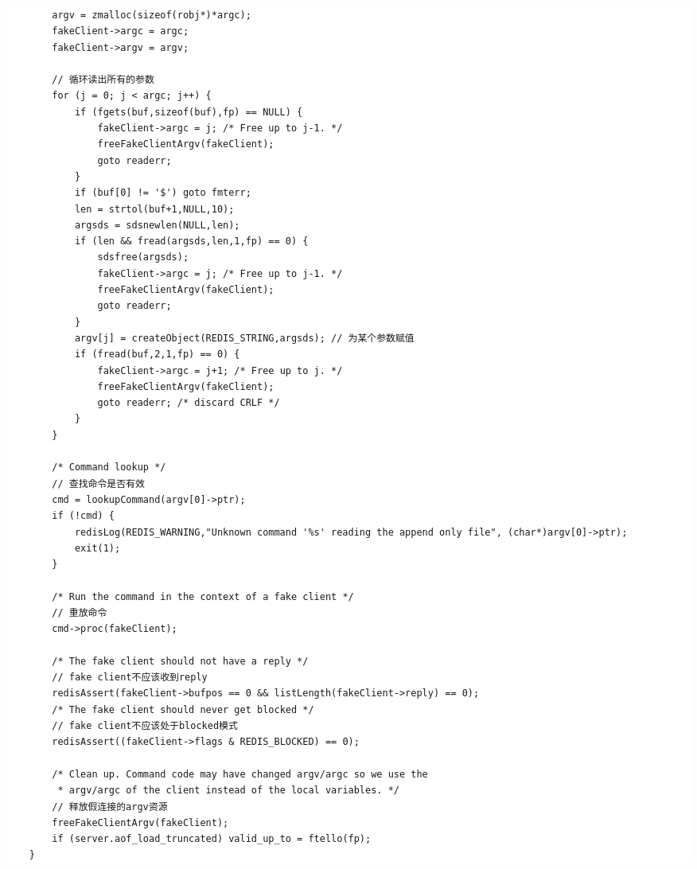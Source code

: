             argv = zmalloc(sizeof(robj*)*argc);
            fakeClient->argc = argc;
            fakeClient->argv = argv;
    
            // 循环读出所有的参数
            for (j = 0; j < argc; j++) {
                if (fgets(buf,sizeof(buf),fp) == NULL) {
                    fakeClient->argc = j; /* Free up to j-1. */
                    freeFakeClientArgv(fakeClient);
                    goto readerr;
                }
                if (buf[0] != '$') goto fmterr;
                len = strtol(buf+1,NULL,10);
                argsds = sdsnewlen(NULL,len);
                if (len && fread(argsds,len,1,fp) == 0) {
                    sdsfree(argsds);
                    fakeClient->argc = j; /* Free up to j-1. */
                    freeFakeClientArgv(fakeClient);
                    goto readerr;
                }
                argv[j] = createObject(REDIS_STRING,argsds); // 为某个参数赋值
                if (fread(buf,2,1,fp) == 0) {
                    fakeClient->argc = j+1; /* Free up to j. */
                    freeFakeClientArgv(fakeClient);
                    goto readerr; /* discard CRLF */
                }
            }
    
            /* Command lookup */
            // 查找命令是否有效
            cmd = lookupCommand(argv[0]->ptr);
            if (!cmd) {
                redisLog(REDIS_WARNING,"Unknown command '%s' reading the append only file", (char*)argv[0]->ptr);
                exit(1);
            }
    
            /* Run the command in the context of a fake client */
            // 重放命令
            cmd->proc(fakeClient);
    
            /* The fake client should not have a reply */
            // fake client不应该收到reply
            redisAssert(fakeClient->bufpos == 0 && listLength(fakeClient->reply) == 0);
            /* The fake client should never get blocked */
            // fake client不应该处于blocked模式
            redisAssert((fakeClient->flags & REDIS_BLOCKED) == 0);
    
            /* Clean up. Command code may have changed argv/argc so we use the
             * argv/argc of the client instead of the local variables. */
            // 释放假连接的argv资源
            freeFakeClientArgv(fakeClient);
            if (server.aof_load_truncated) valid_up_to = ftello(fp);
        }
    